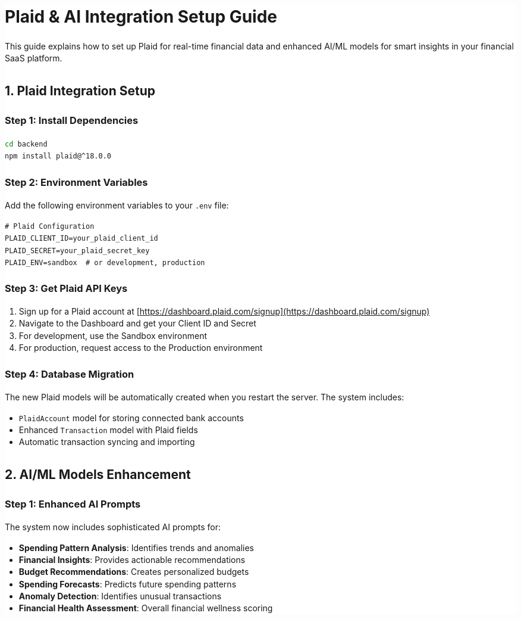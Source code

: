 # Plaid & AI Integration Setup Guide

This guide explains how to set up Plaid for real-time financial data and enhanced AI/ML models for smart insights in your financial SaaS platform.

## 1. Plaid Integration Setup

### Step 1: Install Dependencies

```bash
cd backend
npm install plaid@^18.0.0
```

### Step 2: Environment Variables

Add the following environment variables to your `.env` file:

```env
# Plaid Configuration
PLAID_CLIENT_ID=your_plaid_client_id
PLAID_SECRET=your_plaid_secret_key
PLAID_ENV=sandbox  # or development, production
```

### Step 3: Get Plaid API Keys

1. Sign up for a Plaid account at [https://dashboard.plaid.com/signup](https://dashboard.plaid.com/signup)
2. Navigate to the Dashboard and get your Client ID and Secret
3. For development, use the Sandbox environment
4. For production, request access to the Production environment

### Step 4: Database Migration

The new Plaid models will be automatically created when you restart the server. The system includes:

- `PlaidAccount` model for storing connected bank accounts
- Enhanced `Transaction` model with Plaid fields
- Automatic transaction syncing and importing

## 2. AI/ML Models Enhancement

### Step 1: Enhanced AI Prompts

The system now includes sophisticated AI prompts for:

- **Spending Pattern Analysis**: Identifies trends and anomalies
- **Financial Insights**: Provides actionable recommendations
- **Budget Recommendations**: Creates personalized budgets
- **Spending Forecasts**: Predicts future spending patterns
- **Anomaly Detection**: Identifies unusual transactions
- **Financial Health Assessment**: Overall financial wellness scoring

